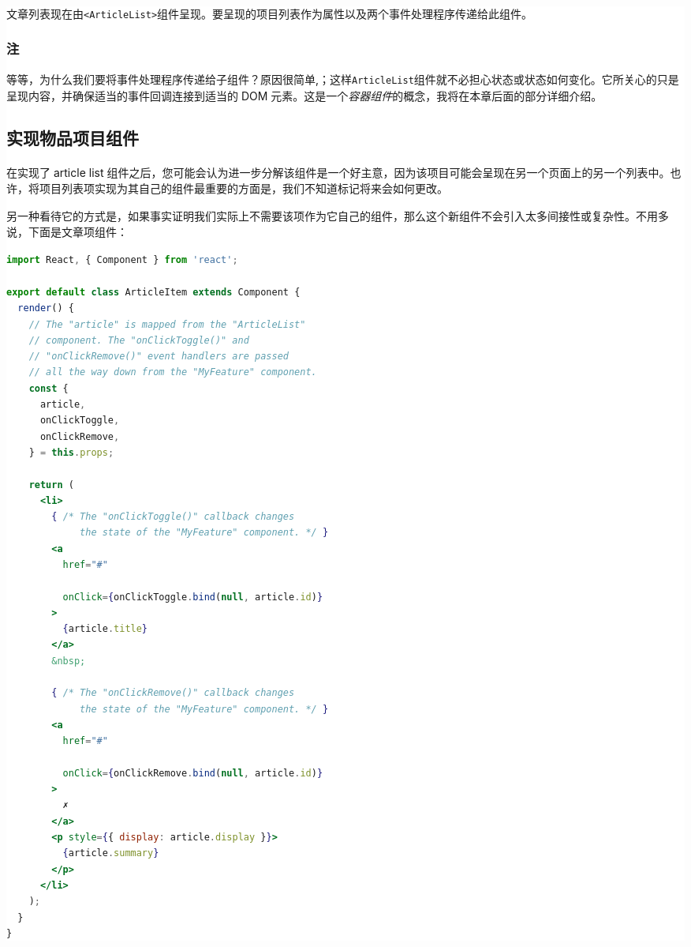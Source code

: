 ```jsx
```

文章列表现在由`<ArticleList>`组件呈现。要呈现的项目列表作为属性以及两个事件处理程序传递给此组件。

### 注

等等，为什么我们要将事件处理程序传递给子组件？原因很简单,；这样`ArticleList`组件就不必担心状态或状态如何变化。它所关心的只是呈现内容，并确保适当的事件回调连接到适当的 DOM 元素。这是一个*容器组件*的概念，我将在本章后面的部分详细介绍。

## 实现物品项目组件

在实现了 article list 组件之后，您可能会认为进一步分解该组件是一个好主意，因为该项目可能会呈现在另一个页面上的另一个列表中。也许，将项目列表项实现为其自己的组件最重要的方面是，我们不知道标记将来会如何更改。

另一种看待它的方式是，如果事实证明我们实际上不需要该项作为它自己的组件，那么这个新组件不会引入太多间接性或复杂性。不用多说，下面是文章项组件：

```jsx
import React, { Component } from 'react'; 

export default class ArticleItem extends Component { 
  render() { 
    // The "article" is mapped from the "ArticleList" 
    // component. The "onClickToggle()" and 
    // "onClickRemove()" event handlers are passed 
    // all the way down from the "MyFeature" component. 
    const { 
      article, 
      onClickToggle, 
      onClickRemove, 
    } = this.props; 

    return ( 
      <li> 
        { /* The "onClickToggle()" callback changes 
             the state of the "MyFeature" component. */ } 
        <a 
          href="#" 

          onClick={onClickToggle.bind(null, article.id)} 
        > 
          {article.title} 
        </a> 
        &nbsp; 

        { /* The "onClickRemove()" callback changes 
             the state of the "MyFeature" component. */ } 
        <a 
          href="#" 

          onClick={onClickRemove.bind(null, article.id)} 
        > 
          ✗ 
        </a> 
        <p style={{ display: article.display }}> 
          {article.summary} 
        </p> 
      </li> 
    ); 
  } 
} 

```
